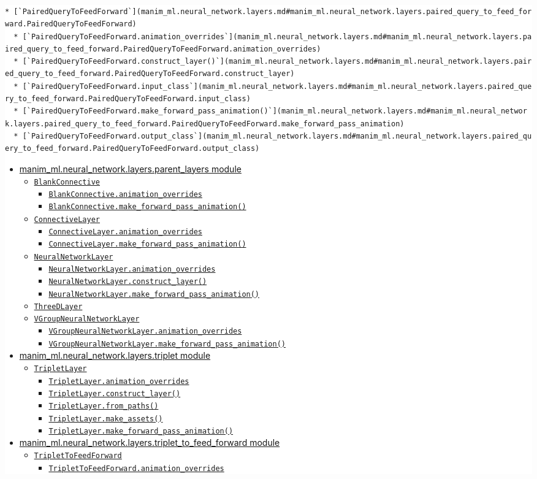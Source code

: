     * [`PairedQueryToFeedForward`](manim_ml.neural_network.layers.md#manim_ml.neural_network.layers.paired_query_to_feed_forward.PairedQueryToFeedForward)
      * [`PairedQueryToFeedForward.animation_overrides`](manim_ml.neural_network.layers.md#manim_ml.neural_network.layers.paired_query_to_feed_forward.PairedQueryToFeedForward.animation_overrides)
      * [`PairedQueryToFeedForward.construct_layer()`](manim_ml.neural_network.layers.md#manim_ml.neural_network.layers.paired_query_to_feed_forward.PairedQueryToFeedForward.construct_layer)
      * [`PairedQueryToFeedForward.input_class`](manim_ml.neural_network.layers.md#manim_ml.neural_network.layers.paired_query_to_feed_forward.PairedQueryToFeedForward.input_class)
      * [`PairedQueryToFeedForward.make_forward_pass_animation()`](manim_ml.neural_network.layers.md#manim_ml.neural_network.layers.paired_query_to_feed_forward.PairedQueryToFeedForward.make_forward_pass_animation)
      * [`PairedQueryToFeedForward.output_class`](manim_ml.neural_network.layers.md#manim_ml.neural_network.layers.paired_query_to_feed_forward.PairedQueryToFeedForward.output_class)
  * [manim_ml.neural_network.layers.parent_layers module](manim_ml.neural_network.layers.md#module-manim_ml.neural_network.layers.parent_layers)
    * [`BlankConnective`](manim_ml.neural_network.layers.md#manim_ml.neural_network.layers.parent_layers.BlankConnective)
      * [`BlankConnective.animation_overrides`](manim_ml.neural_network.layers.md#manim_ml.neural_network.layers.parent_layers.BlankConnective.animation_overrides)
      * [`BlankConnective.make_forward_pass_animation()`](manim_ml.neural_network.layers.md#manim_ml.neural_network.layers.parent_layers.BlankConnective.make_forward_pass_animation)
    * [`ConnectiveLayer`](manim_ml.neural_network.layers.md#manim_ml.neural_network.layers.parent_layers.ConnectiveLayer)
      * [`ConnectiveLayer.animation_overrides`](manim_ml.neural_network.layers.md#manim_ml.neural_network.layers.parent_layers.ConnectiveLayer.animation_overrides)
      * [`ConnectiveLayer.make_forward_pass_animation()`](manim_ml.neural_network.layers.md#manim_ml.neural_network.layers.parent_layers.ConnectiveLayer.make_forward_pass_animation)
    * [`NeuralNetworkLayer`](manim_ml.neural_network.layers.md#manim_ml.neural_network.layers.parent_layers.NeuralNetworkLayer)
      * [`NeuralNetworkLayer.animation_overrides`](manim_ml.neural_network.layers.md#manim_ml.neural_network.layers.parent_layers.NeuralNetworkLayer.animation_overrides)
      * [`NeuralNetworkLayer.construct_layer()`](manim_ml.neural_network.layers.md#manim_ml.neural_network.layers.parent_layers.NeuralNetworkLayer.construct_layer)
      * [`NeuralNetworkLayer.make_forward_pass_animation()`](manim_ml.neural_network.layers.md#manim_ml.neural_network.layers.parent_layers.NeuralNetworkLayer.make_forward_pass_animation)
    * [`ThreeDLayer`](manim_ml.neural_network.layers.md#manim_ml.neural_network.layers.parent_layers.ThreeDLayer)
    * [`VGroupNeuralNetworkLayer`](manim_ml.neural_network.layers.md#manim_ml.neural_network.layers.parent_layers.VGroupNeuralNetworkLayer)
      * [`VGroupNeuralNetworkLayer.animation_overrides`](manim_ml.neural_network.layers.md#manim_ml.neural_network.layers.parent_layers.VGroupNeuralNetworkLayer.animation_overrides)
      * [`VGroupNeuralNetworkLayer.make_forward_pass_animation()`](manim_ml.neural_network.layers.md#manim_ml.neural_network.layers.parent_layers.VGroupNeuralNetworkLayer.make_forward_pass_animation)
  * [manim_ml.neural_network.layers.triplet module](manim_ml.neural_network.layers.md#module-manim_ml.neural_network.layers.triplet)
    * [`TripletLayer`](manim_ml.neural_network.layers.md#manim_ml.neural_network.layers.triplet.TripletLayer)
      * [`TripletLayer.animation_overrides`](manim_ml.neural_network.layers.md#manim_ml.neural_network.layers.triplet.TripletLayer.animation_overrides)
      * [`TripletLayer.construct_layer()`](manim_ml.neural_network.layers.md#manim_ml.neural_network.layers.triplet.TripletLayer.construct_layer)
      * [`TripletLayer.from_paths()`](manim_ml.neural_network.layers.md#manim_ml.neural_network.layers.triplet.TripletLayer.from_paths)
      * [`TripletLayer.make_assets()`](manim_ml.neural_network.layers.md#manim_ml.neural_network.layers.triplet.TripletLayer.make_assets)
      * [`TripletLayer.make_forward_pass_animation()`](manim_ml.neural_network.layers.md#manim_ml.neural_network.layers.triplet.TripletLayer.make_forward_pass_animation)
  * [manim_ml.neural_network.layers.triplet_to_feed_forward module](manim_ml.neural_network.layers.md#module-manim_ml.neural_network.layers.triplet_to_feed_forward)
    * [`TripletToFeedForward`](manim_ml.neural_network.layers.md#manim_ml.neural_network.layers.triplet_to_feed_forward.TripletToFeedForward)
      * [`TripletToFeedForward.animation_overrides`](manim_ml.neural_network.layers.md#manim_ml.neural_network.layers.triplet_to_feed_forward.TripletToFeedForward.animation_overrides)